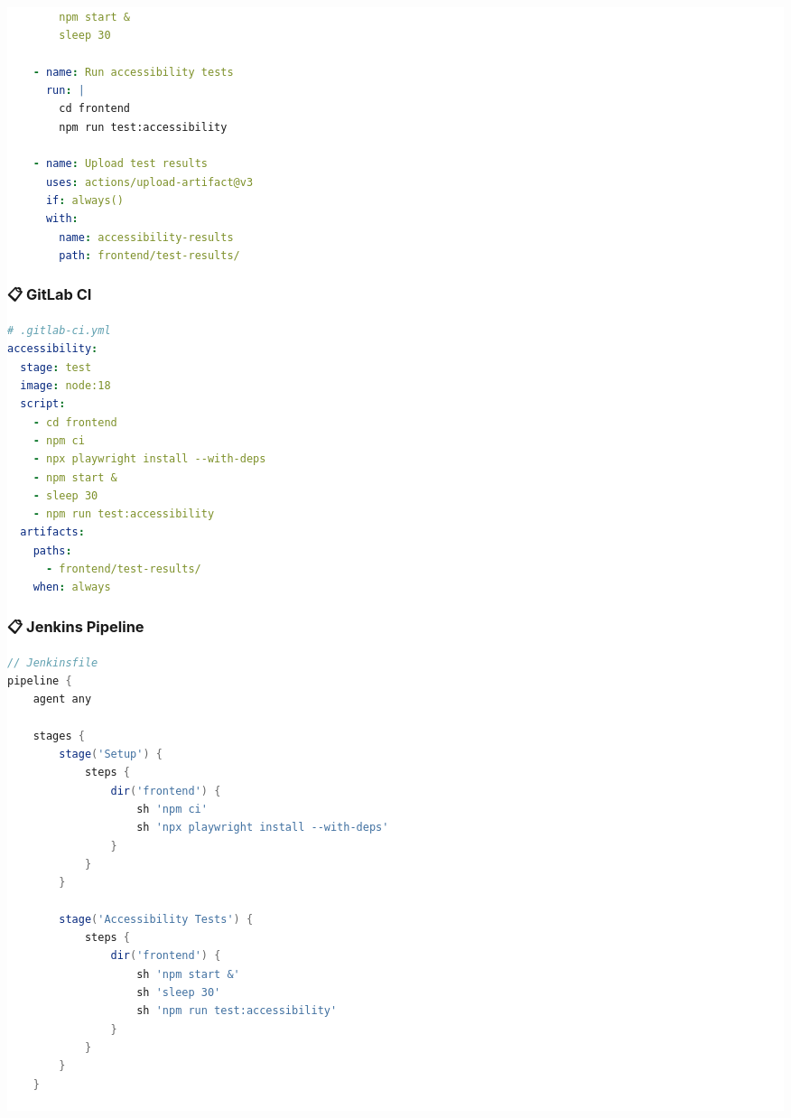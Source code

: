 ```yaml
        npm start &
        sleep 30
    
    - name: Run accessibility tests
      run: |
        cd frontend
        npm run test:accessibility
    
    - name: Upload test results
      uses: actions/upload-artifact@v3
      if: always()
      with:
        name: accessibility-results
        path: frontend/test-results/
```

### 📋 GitLab CI

```yaml
# .gitlab-ci.yml
accessibility:
  stage: test
  image: node:18
  script:
    - cd frontend
    - npm ci
    - npx playwright install --with-deps
    - npm start &
    - sleep 30
    - npm run test:accessibility
  artifacts:
    paths:
      - frontend/test-results/
    when: always
```

### 📋 Jenkins Pipeline

```groovy
// Jenkinsfile
pipeline {
    agent any
    
    stages {
        stage('Setup') {
            steps {
                dir('frontend') {
                    sh 'npm ci'
                    sh 'npx playwright install --with-deps'
                }
            }
        }
        
        stage('Accessibility Tests') {
            steps {
                dir('frontend') {
                    sh 'npm start &'
                    sh 'sleep 30'
                    sh 'npm run test:accessibility'
                }
            }
        }
    }
    
```